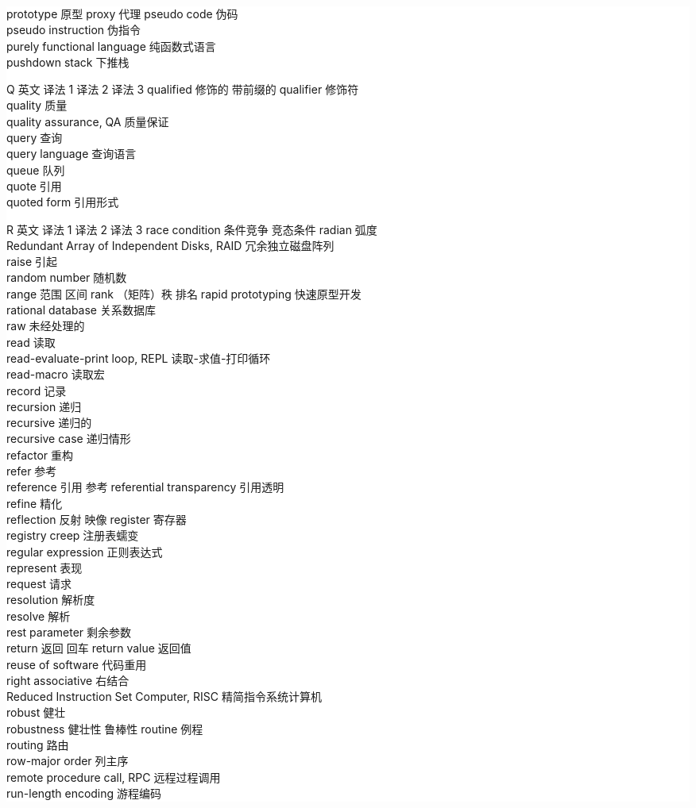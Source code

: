 prototype 原型
proxy 代理
pseudo code 伪码		
pseudo instruction 伪指令		
purely functional language 纯函数式语言		
pushdown stack 下推栈

Q
英文 译法 1 译法 2 译法 3
qualified 修饰的 带前缀的
qualifier 修饰符		
quality 质量		
quality assurance, QA 质量保证		
query 查询		
query language 查询语言		
queue 队列		
quote 引用		
quoted form 引用形式

R
英文 译法 1 译法 2 译法 3
race condition 条件竞争 竞态条件
radian 弧度		
Redundant Array of Independent Disks, RAID 冗余独立磁盘阵列		
raise 引起		
random number 随机数		
range 范围 区间
rank （矩阵）秩 排名
rapid prototyping 快速原型开发		
rational database 关系数据库		
raw 未经处理的		
read 读取		
read-evaluate-print loop, REPL 读取-求值-打印循环		
read-macro 读取宏		
record 记录		
recursion 递归		
recursive 递归的		
recursive case 递归情形		
refactor 重构		
refer 参考		
reference 引用 参考
referential transparency 引用透明		
refine 精化		
reflection 反射 映像
register 寄存器		
registry creep 注册表蠕变		
regular expression 正则表达式		
represent 表现		
request 请求		
resolution 解析度		
resolve 解析		
rest parameter 剩余参数		
return 返回 回车
return value 返回值		
reuse of software 代码重用		
right associative 右结合		
Reduced Instruction Set Computer, RISC 精简指令系统计算机		
robust 健壮		
robustness 健壮性 鲁棒性
routine 例程		
routing 路由		
row-major order 列主序		
remote procedure call, RPC 远程过程调用		
run-length encoding 游程编码		